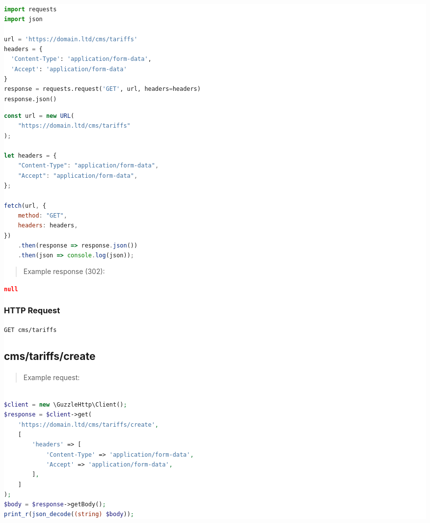 ```python
import requests
import json

url = 'https://domain.ltd/cms/tariffs'
headers = {
  'Content-Type': 'application/form-data',
  'Accept': 'application/form-data'
}
response = requests.request('GET', url, headers=headers)
response.json()
```

```javascript
const url = new URL(
    "https://domain.ltd/cms/tariffs"
);

let headers = {
    "Content-Type": "application/form-data",
    "Accept": "application/form-data",
};

fetch(url, {
    method: "GET",
    headers: headers,
})
    .then(response => response.json())
    .then(json => console.log(json));
```


> Example response (302):

```json
null
```

### HTTP Request
`GET cms/tariffs`





## cms/tariffs/create
> Example request:

```php

$client = new \GuzzleHttp\Client();
$response = $client->get(
    'https://domain.ltd/cms/tariffs/create',
    [
        'headers' => [
            'Content-Type' => 'application/form-data',
            'Accept' => 'application/form-data',
        ],
    ]
);
$body = $response->getBody();
print_r(json_decode((string) $body));
```
